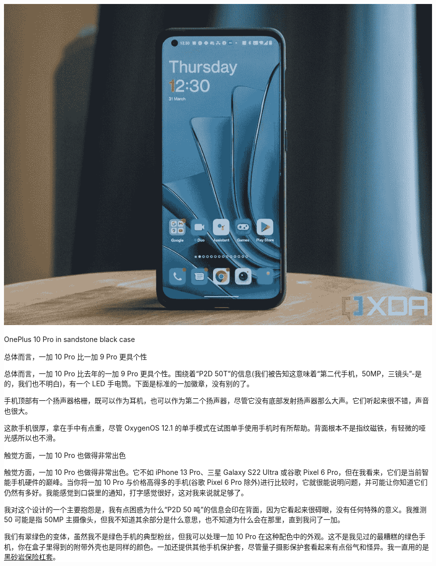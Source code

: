  <picture>![OnePlus 10 Pro in sandstone black case](img/8c7a8130532372afebfb828da5e54d11.png)</picture> 

OnePlus 10 Pro in sandstone black case

总体而言，一加 10 Pro 比一加 9 Pro 更具个性

总体而言，一加 10 Pro 比去年的一加 9 Pro 更具个性。围绕着“P2D 50T”的信息(我们被告知这意味着“第二代手机，50MP，三镜头”-是的，我们也不明白)，有一个 LED 手电筒。下面是标准的一加徽章，没有别的了。

手机顶部有一个扬声器格栅，既可以作为耳机，也可以作为第二个扬声器，尽管它没有底部发射扬声器那么大声。它们听起来很不错，声音也很大。

这款手机很厚，拿在手中有点重，尽管 OxygenOS 12.1 的单手模式在试图单手使用手机时有所帮助。背面根本不是指纹磁铁，有轻微的哑光感所以也不滑。

触觉方面，一加 10 Pro 也做得非常出色

触觉方面，一加 10 Pro 也做得非常出色。它不如 iPhone 13 Pro、三星 Galaxy S22 Ultra 或谷歌 Pixel 6 Pro，但在我看来，它们是当前智能手机硬件的巅峰。当你将一加 10 Pro 与价格高得多的手机(谷歌 Pixel 6 Pro 除外)进行比较时，它就很能说明问题，并可能让你知道它们仍然有多好。我能感觉到口袋里的通知，打字感觉很好，这对我来说就足够了。

我对这个设计的一个主要抱怨是，我有点困惑为什么“P2D 50 吨”的信息会印在背面，因为它看起来很碍眼，没有任何特殊的意义。我推测 50 可能是指 50MP 主摄像头，但我不知道其余部分是什么意思，也不知道为什么会在那里，直到我问了一加。

我们有翠绿色的变体，虽然我不是绿色手机的典型粉丝，但我可以处理一加 10 Pro 在这种配色中的外观。这不是我见过的最糟糕的绿色手机，你在盒子里得到的附带外壳也是同样的颜色。一加还提供其他手机保护套，尽管量子摄影保护套看起来有点俗气和怪异。我一直用的是[黑砂岩保险杠套](https://onepluscom.pxf.io/c/2233363/916678/12532?subId1=UUxdaUeUpU40733&subId2=exda&u=https%3A%2F%2Fwww.oneplus.com%2Fproduct%2Foneplus-10-pro-sandstone-bumper-case)。
